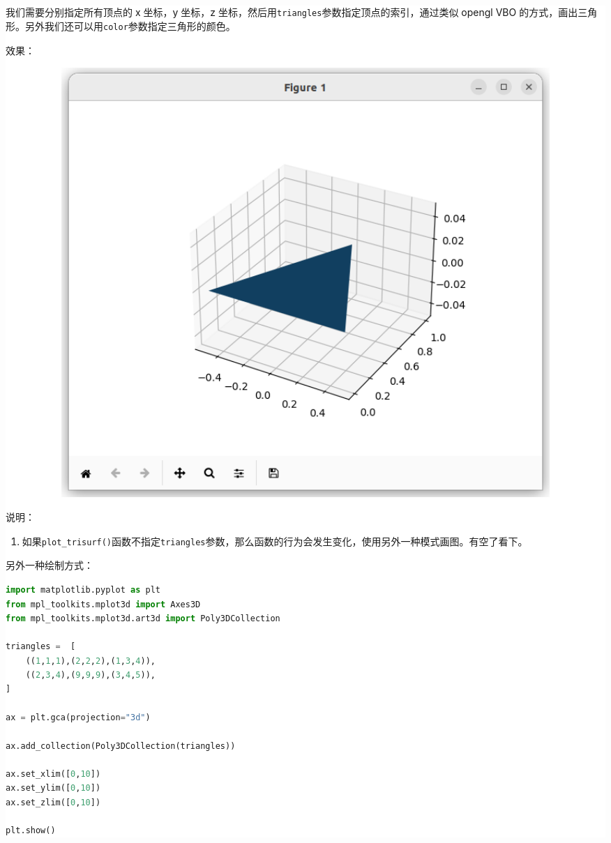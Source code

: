 我们需要分别指定所有顶点的 x 坐标，y 坐标，z 坐标，然后用`triangles`参数指定顶点的索引，通过类似 opengl VBO 的方式，画出三角形。另外我们还可以用`color`参数指定三角形的颜色。

效果：

<div style='text-align:center'>
<img width=700 src='./pics/matplotlib_note/pic_2.png'>
</div>

说明：

1. 如果`plot_trisurf()`函数不指定`triangles`参数，那么函数的行为会发生变化，使用另外一种模式画图。有空了看下。

另外一种绘制方式：

```python
import matplotlib.pyplot as plt
from mpl_toolkits.mplot3d import Axes3D
from mpl_toolkits.mplot3d.art3d import Poly3DCollection

triangles =  [
    ((1,1,1),(2,2,2),(1,3,4)),
    ((2,3,4),(9,9,9),(3,4,5)),
]

ax = plt.gca(projection="3d")

ax.add_collection(Poly3DCollection(triangles))

ax.set_xlim([0,10])
ax.set_ylim([0,10])
ax.set_zlim([0,10])

plt.show()
```
